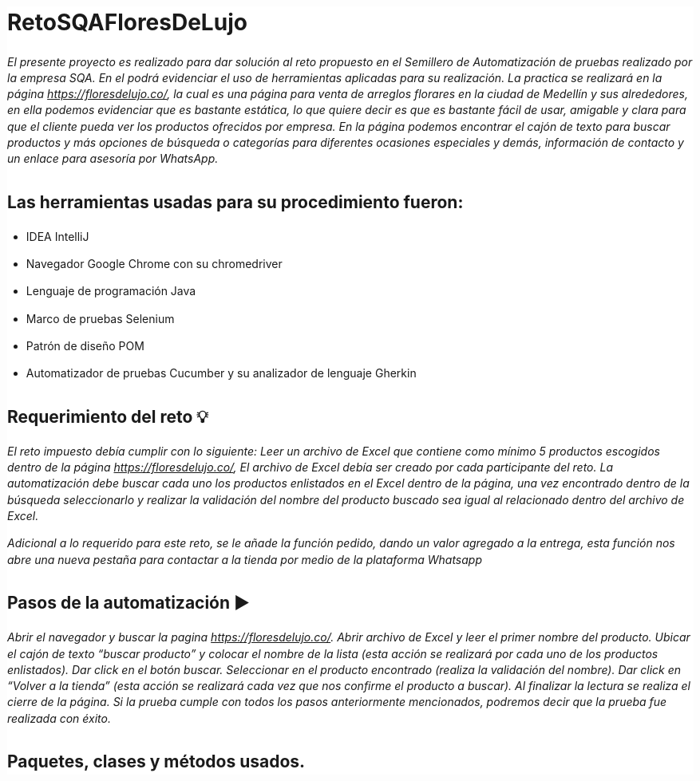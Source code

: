 # RetoSQAFloresDeLujo

_El presente proyecto es realizado para dar solución al reto propuesto en el Semillero de Automatización de pruebas realizado por la empresa SQA. En el podrá evidenciar el uso de herramientas aplicadas para su realización. La practica se realizará en la página https://floresdelujo.co/, la cual es una página para venta de arreglos florares en la ciudad de Medellín y sus alrededores, en ella podemos evidenciar que es bastante estática, lo que quiere decir es que es bastante fácil de usar, amigable y clara para que el cliente pueda ver los productos ofrecidos por empresa. En la página podemos encontrar el cajón de texto para buscar productos y más opciones de búsqueda o categorías para diferentes ocasiones especiales y demás, información de contacto y un enlace para asesoría por WhatsApp._
## Las herramientas usadas para su procedimiento fueron: 

* IDEA IntelliJ 

* Navegador Google Chrome con su chromedriver

* Lenguaje de programación Java

* Marco de pruebas Selenium 

* Patrón de diseño POM

* Automatizador de pruebas Cucumber y su analizador de lenguaje Gherkin

## Requerimiento del reto :bulb:

_El reto impuesto debía cumplir con lo siguiente:_
_Leer un archivo de Excel que contiene como mínimo 5 productos escogidos dentro de la página https://floresdelujo.co/, El archivo de Excel debía ser creado por cada participante del reto._
_La automatización debe buscar cada uno los productos enlistados en el Excel dentro de la página, una vez encontrado dentro de la búsqueda seleccionarlo y realizar la validación del nombre del producto buscado sea igual al relacionado dentro del archivo de Excel._

_Adicional a lo requerido para este reto, se le añade la función pedido, dando un valor agregado a la entrega, esta función nos abre una nueva pestaña para contactar a la tienda por medio de la plataforma Whatsapp_
## Pasos de la automatización :arrow_forward:
_Abrir el navegador y buscar la pagina https://floresdelujo.co/._
_Abrir archivo de Excel y leer el primer nombre del producto._
_Ubicar el cajón de texto “buscar producto” y colocar el nombre de la lista (esta acción se realizará por cada uno de los productos enlistados)._
_Dar click en el botón buscar._
_Seleccionar en el producto encontrado (realiza la validación del nombre)._
_Dar click en “Volver a la tienda” (esta acción se realizará cada vez que nos confirme el producto a buscar)._
_Al finalizar la lectura se realiza el cierre de la página._
_Si la prueba cumple con todos los pasos anteriormente mencionados, podremos decir que la prueba fue realizada con éxito._

## Paquetes, clases y métodos usados.
